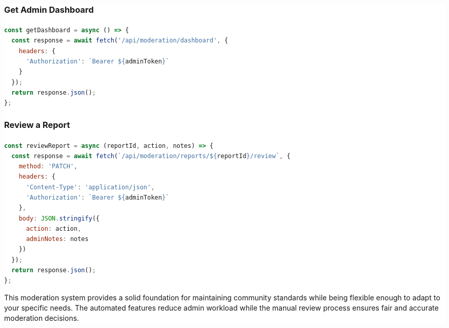 ### Get Admin Dashboard
```javascript
const getDashboard = async () => {
  const response = await fetch('/api/moderation/dashboard', {
    headers: {
      'Authorization': `Bearer ${adminToken}`
    }
  });
  return response.json();
};
```

### Review a Report
```javascript
const reviewReport = async (reportId, action, notes) => {
  const response = await fetch(`/api/moderation/reports/${reportId}/review`, {
    method: 'PATCH',
    headers: {
      'Content-Type': 'application/json',
      'Authorization': `Bearer ${adminToken}`
    },
    body: JSON.stringify({
      action: action,
      adminNotes: notes
    })
  });
  return response.json();
};
```

This moderation system provides a solid foundation for maintaining community standards while being flexible enough to adapt to your specific needs. The automated features reduce admin workload while the manual review process ensures fair and accurate moderation decisions.
